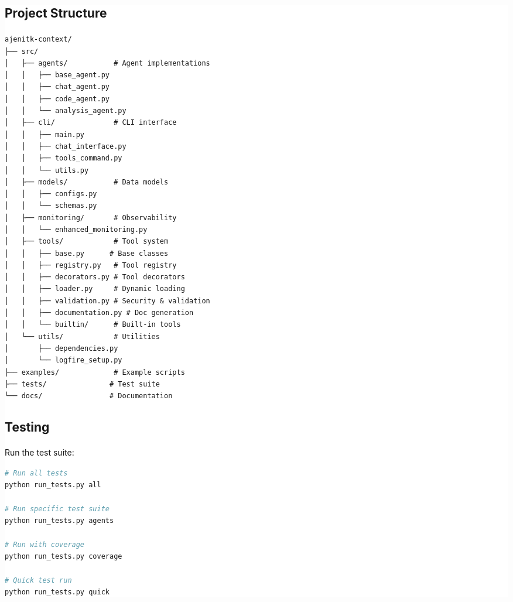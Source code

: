 ## Project Structure

```
ajenitk-context/
├── src/
│   ├── agents/           # Agent implementations
│   │   ├── base_agent.py
│   │   ├── chat_agent.py
│   │   ├── code_agent.py
│   │   └── analysis_agent.py
│   ├── cli/              # CLI interface
│   │   ├── main.py
│   │   ├── chat_interface.py
│   │   ├── tools_command.py
│   │   └── utils.py
│   ├── models/           # Data models
│   │   ├── configs.py
│   │   └── schemas.py
│   ├── monitoring/       # Observability
│   │   └── enhanced_monitoring.py
│   ├── tools/            # Tool system
│   │   ├── base.py      # Base classes
│   │   ├── registry.py   # Tool registry
│   │   ├── decorators.py # Tool decorators
│   │   ├── loader.py     # Dynamic loading
│   │   ├── validation.py # Security & validation
│   │   ├── documentation.py # Doc generation
│   │   └── builtin/      # Built-in tools
│   └── utils/            # Utilities
│       ├── dependencies.py
│       └── logfire_setup.py
├── examples/             # Example scripts
├── tests/               # Test suite
└── docs/                # Documentation
```

## Testing

Run the test suite:

```bash
# Run all tests
python run_tests.py all

# Run specific test suite
python run_tests.py agents

# Run with coverage
python run_tests.py coverage

# Quick test run
python run_tests.py quick
```
